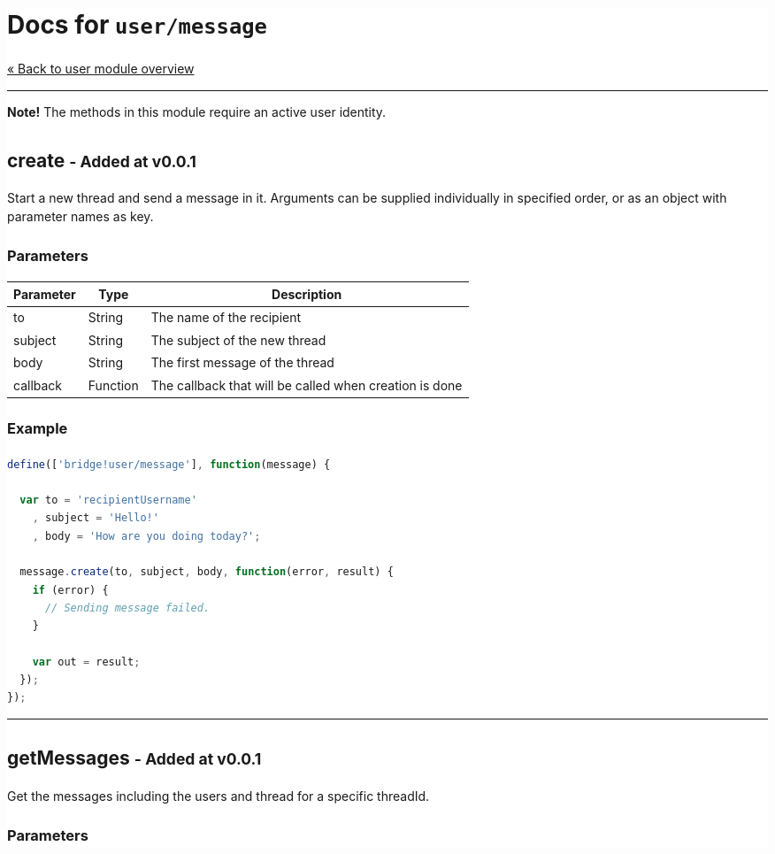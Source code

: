 Docs for `user/message`
=======

[&laquo; Back to user module overview](/api/user/index.md)

---------

**Note!** The methods in this module require an active user identity.

create <small>- Added at v0.0.1</small>
------

Start a new thread and send a message in it.
Arguments can be supplied individually in specified order, or as an object with parameter names as key.

### Parameters

| Parameter | Type     | Description                                            |
| --------- | -------- | ------------------------------------------------------ |
| to        | String   | The name of the recipient                              |
| subject   | String   | The subject of the new thread                          |
| body      | String   | The first message of the thread                        |
| callback  | Function | The callback that will be called when creation is done |

### Example
```js
define(['bridge!user/message'], function(message) {

  var to = 'recipientUsername'
    , subject = 'Hello!'
    , body = 'How are you doing today?';

  message.create(to, subject, body, function(error, result) {
    if (error) {
      // Sending message failed.
    }

    var out = result;
  });
});
```

-----

getMessages <small>- Added at v0.0.1</small>
-----
Get the messages including the users and thread for a specific threadId.

### Parameters
